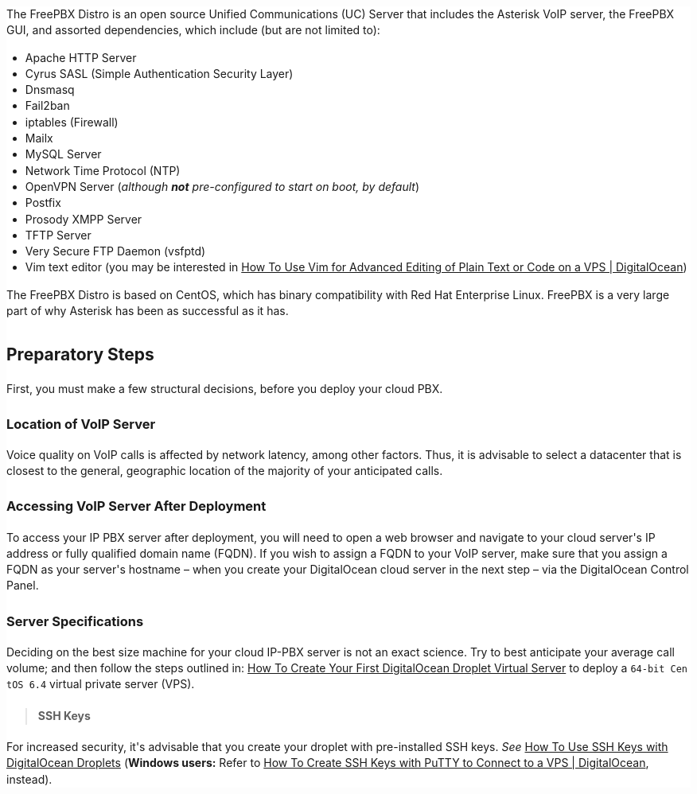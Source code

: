 The FreePBX Distro is an open source Unified Communications (UC) Server that includes the Asterisk VoIP server, the FreePBX GUI, and assorted dependencies, which include (but are not limited to):

* Apache HTTP Server
* Cyrus SASL (Simple Authentication Security Layer)
* Dnsmasq
* Fail2ban
* iptables (Firewall)
* Mailx
* MySQL Server
* Network Time Protocol (NTP)
* OpenVPN Server (*although **not** pre-configured to start on boot, by default*)
* Postfix
* Prosody XMPP Server
* TFTP Server
* Very Secure FTP Daemon (vsfptd)
* Vim text editor (you may be interested in [How To Use Vim for Advanced Editing of Plain Text or Code on a VPS | DigitalOcean](https://www.digitalocean.com/community/articles/how-to-use-vim-for-advanced-editing-of-plain-text-or-code-on-a-vps--2))

The FreePBX Distro is based on CentOS, which has binary compatibility with Red Hat Enterprise Linux. FreePBX is a very large part of why Asterisk has been as successful as it has.

## Preparatory Steps

First, you must make a few structural decisions, before you deploy your cloud PBX.

### Location of VoIP Server

Voice quality on VoIP calls is affected by network latency, among other factors. Thus, it is advisable to select a datacenter that is closest to the general, geographic location of the majority of your anticipated calls.

### Accessing VoIP Server After Deployment

To access your IP PBX server after deployment, you will need to open a web browser and navigate to your cloud server's IP address or fully qualified domain name (FQDN). If you wish to assign a FQDN to your VoIP server, make sure that you assign a FQDN as your server's hostname &ndash; when you create your DigitalOcean cloud server in the next step &ndash; via the DigitalOcean Control Panel. 

### Server Specifications

Deciding on the best size machine for your cloud IP-PBX server is not an exact science. Try to best anticipate your average call volume; and then follow the steps outlined in: [How To Create Your First DigitalOcean Droplet Virtual Server](https://www.digitalocean.com/community/articles/how-to-create-your-first-digitalocean-droplet-virtual-server) to deploy a `64-bit CentOS 6.4` virtual private server (VPS).

>#### SSH Keys
>
For increased security, it's advisable that you create your droplet with pre-installed SSH keys. *See* [How To Use SSH Keys with DigitalOcean Droplets](https://www.digitalocean.com/community/articles/how-to-use-ssh-keys-with-digitalocean-droplets) (**Windows users:** Refer to [How To Create SSH Keys with PuTTY to Connect to a VPS | DigitalOcean](https://www.digitalocean.com/community/articles/how-to-create-ssh-keys-with-putty-to-connect-to-a-vps), instead).
